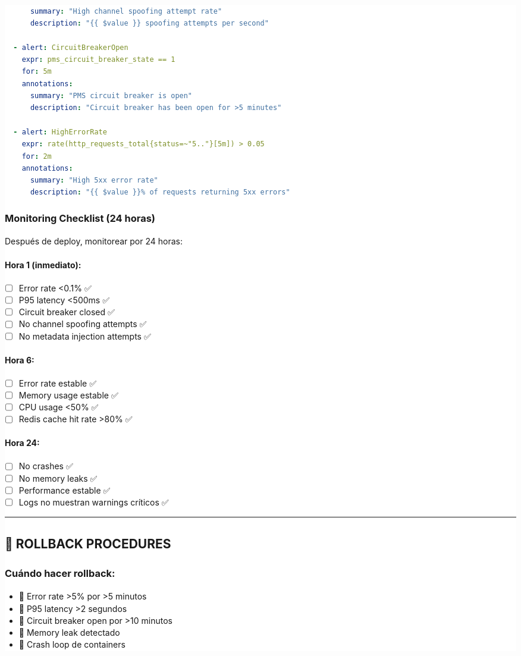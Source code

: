 ```yaml
      summary: "High channel spoofing attempt rate"
      description: "{{ $value }} spoofing attempts per second"

  - alert: CircuitBreakerOpen
    expr: pms_circuit_breaker_state == 1
    for: 5m
    annotations:
      summary: "PMS circuit breaker is open"
      description: "Circuit breaker has been open for >5 minutes"

  - alert: HighErrorRate
    expr: rate(http_requests_total{status=~"5.."}[5m]) > 0.05
    for: 2m
    annotations:
      summary: "High 5xx error rate"
      description: "{{ $value }}% of requests returning 5xx errors"
```

### Monitoring Checklist (24 horas)

Después de deploy, monitorear por 24 horas:

#### Hora 1 (inmediato):
- [ ] Error rate <0.1% ✅
- [ ] P95 latency <500ms ✅
- [ ] Circuit breaker closed ✅
- [ ] No channel spoofing attempts ✅
- [ ] No metadata injection attempts ✅

#### Hora 6:
- [ ] Error rate estable ✅
- [ ] Memory usage estable ✅
- [ ] CPU usage <50% ✅
- [ ] Redis cache hit rate >80% ✅

#### Hora 24:
- [ ] No crashes ✅
- [ ] No memory leaks ✅
- [ ] Performance estable ✅
- [ ] Logs no muestran warnings críticos ✅

---

## 🔄 ROLLBACK PROCEDURES

### Cuándo hacer rollback:

- 🔴 Error rate >5% por >5 minutos
- 🔴 P95 latency >2 segundos
- 🔴 Circuit breaker open por >10 minutos
- 🔴 Memory leak detectado
- 🔴 Crash loop de containers

